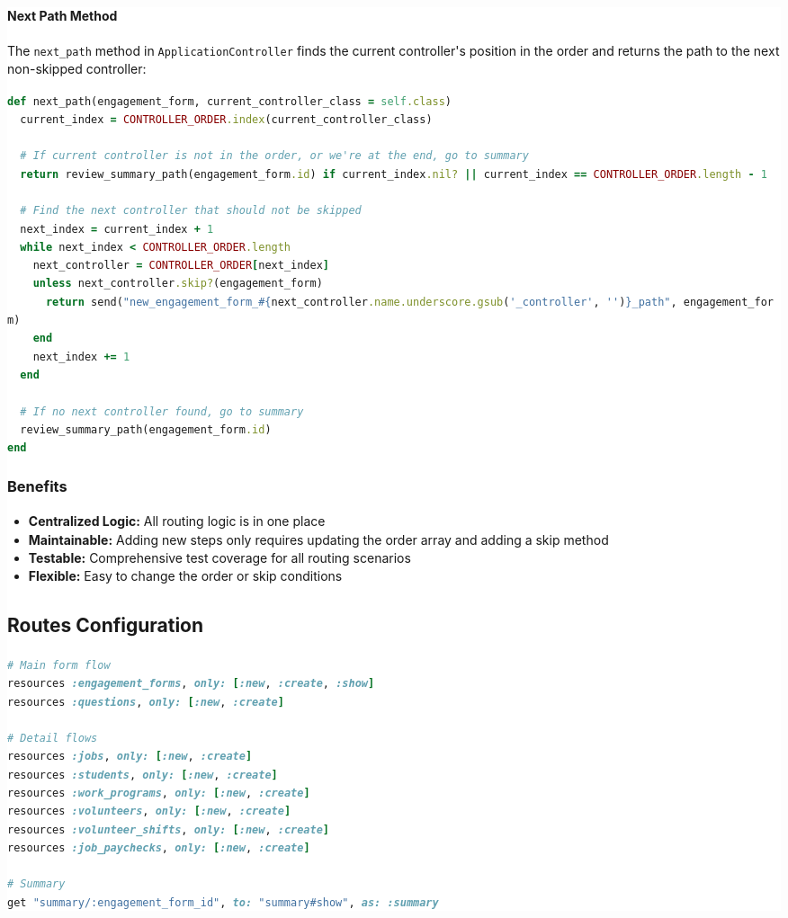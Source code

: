 #### Next Path Method
The `next_path` method in `ApplicationController` finds the current controller's position in the order and returns the path to the next non-skipped controller:

```ruby
def next_path(engagement_form, current_controller_class = self.class)
  current_index = CONTROLLER_ORDER.index(current_controller_class)
  
  # If current controller is not in the order, or we're at the end, go to summary
  return review_summary_path(engagement_form.id) if current_index.nil? || current_index == CONTROLLER_ORDER.length - 1
  
  # Find the next controller that should not be skipped
  next_index = current_index + 1
  while next_index < CONTROLLER_ORDER.length
    next_controller = CONTROLLER_ORDER[next_index]
    unless next_controller.skip?(engagement_form)
      return send("new_engagement_form_#{next_controller.name.underscore.gsub('_controller', '')}_path", engagement_form)
    end
    next_index += 1
  end
  
  # If no next controller found, go to summary
  review_summary_path(engagement_form.id)
end
```

### Benefits
- **Centralized Logic:** All routing logic is in one place
- **Maintainable:** Adding new steps only requires updating the order array and adding a skip method
- **Testable:** Comprehensive test coverage for all routing scenarios
- **Flexible:** Easy to change the order or skip conditions

## Routes Configuration

```ruby
# Main form flow
resources :engagement_forms, only: [:new, :create, :show]
resources :questions, only: [:new, :create]

# Detail flows  
resources :jobs, only: [:new, :create]
resources :students, only: [:new, :create]
resources :work_programs, only: [:new, :create]
resources :volunteers, only: [:new, :create]
resources :volunteer_shifts, only: [:new, :create]
resources :job_paychecks, only: [:new, :create]

# Summary
get "summary/:engagement_form_id", to: "summary#show", as: :summary
```

